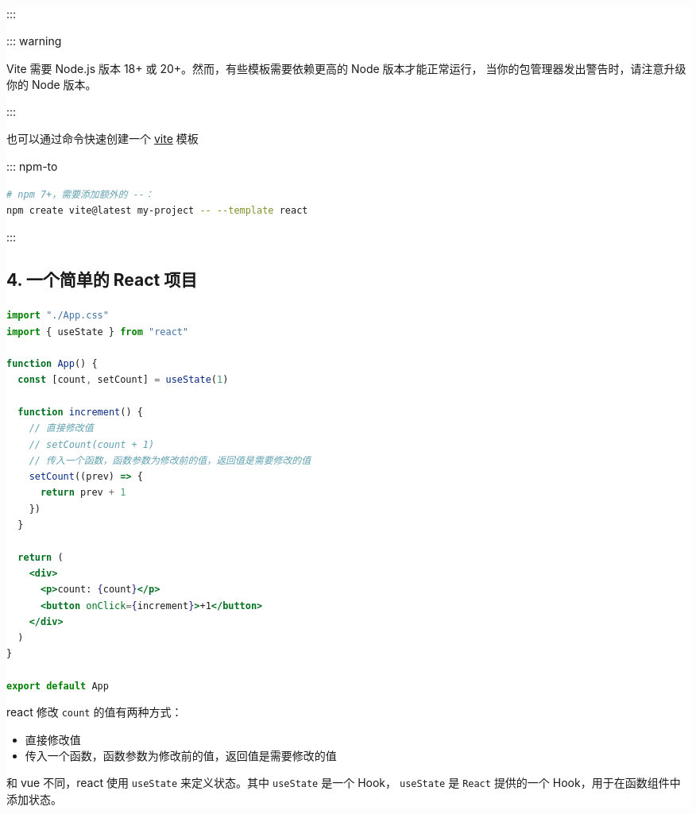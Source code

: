 :::

::: warning

Vite 需要 Node.js 版本 18+ 或 20+。然而，有些模板需要依赖更高的 Node 版本才能正常运行，
当你的包管理器发出警告时，请注意升级你的 Node 版本。

:::

也可以通过命令快速创建一个 [vite](https://cn.vitejs.dev/guide/) 模板

::: npm-to

```sh
# npm 7+，需要添加额外的 --：
npm create vite@latest my-project -- --template react
```

:::

## 4. 一个简单的 React 项目

```jsx
import "./App.css"
import { useState } from "react"

function App() {
  const [count, setCount] = useState(1)

  function increment() {
    // 直接修改值
    // setCount(count + 1)
    // 传入一个函数，函数参数为修改前的值，返回值是需要修改的值
    setCount((prev) => {
      return prev + 1
    })
  }

  return (
    <div>
      <p>count: {count}</p>
      <button onClick={increment}>+1</button>
    </div>
  )
}

export default App
```

react 修改 `count` 的值有两种方式：

- 直接修改值
- 传入一个函数，函数参数为修改前的值，返回值是需要修改的值

和 vue 不同，react 使用 `useState` 来定义状态。其中 `useState` 是一个 Hook，
`useState` 是 `React` 提供的一个 Hook，用于在函数组件中添加状态。
